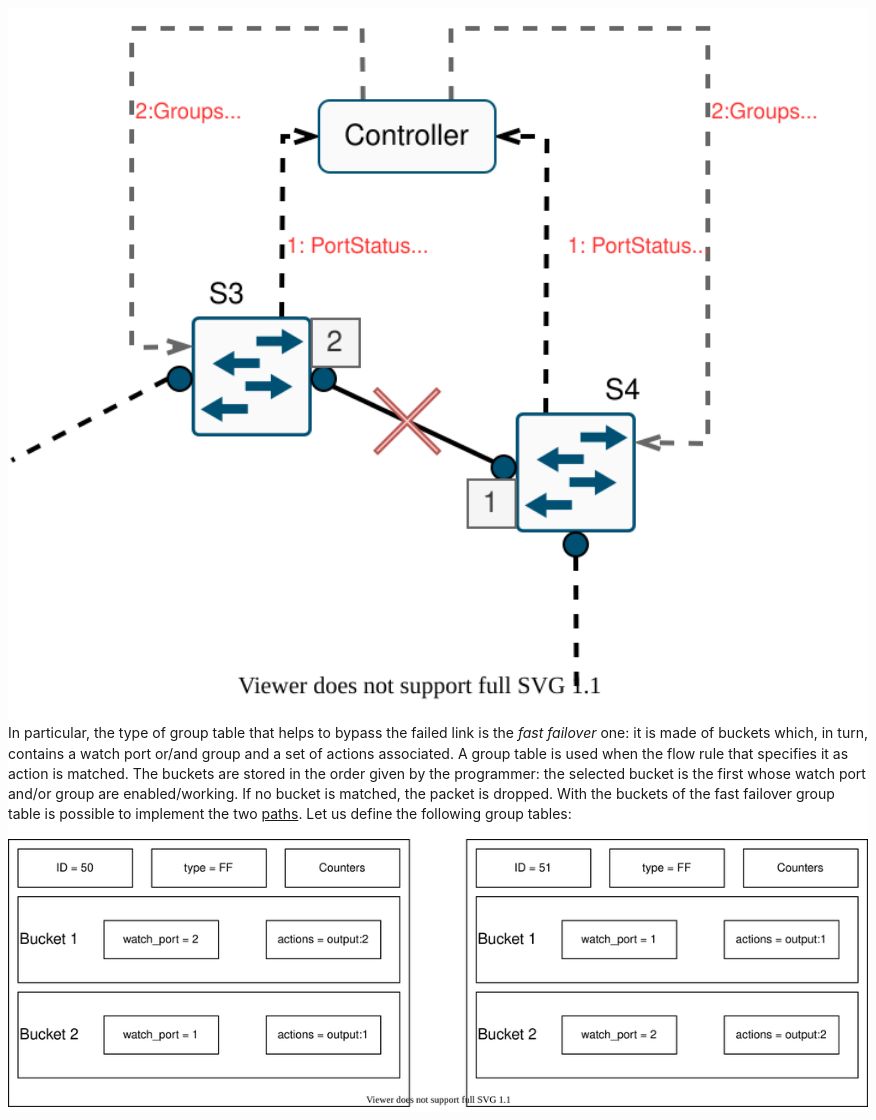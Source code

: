 <img src="images/2_linkFailure.svg" alt="2_linkFailure.svg" style="zoom:120%;" />

In particular, the type of group table that helps to bypass the failed link is the *fast failover* one: it is made of buckets which, in turn, contains a watch port or/and group and a set of actions associated. A group table is used when the flow rule that specifies it as action is matched. The buckets are stored in the order given by the programmer: the selected bucket is the first whose watch port and/or group are enabled/working. If no bucket is matched, the packet is dropped. 
With the buckets of the fast failover group table is possible to implement the two [paths](#paths). Let us define the following group tables: 

![3_groupTables.svg](images/3_groupTables.svg)
